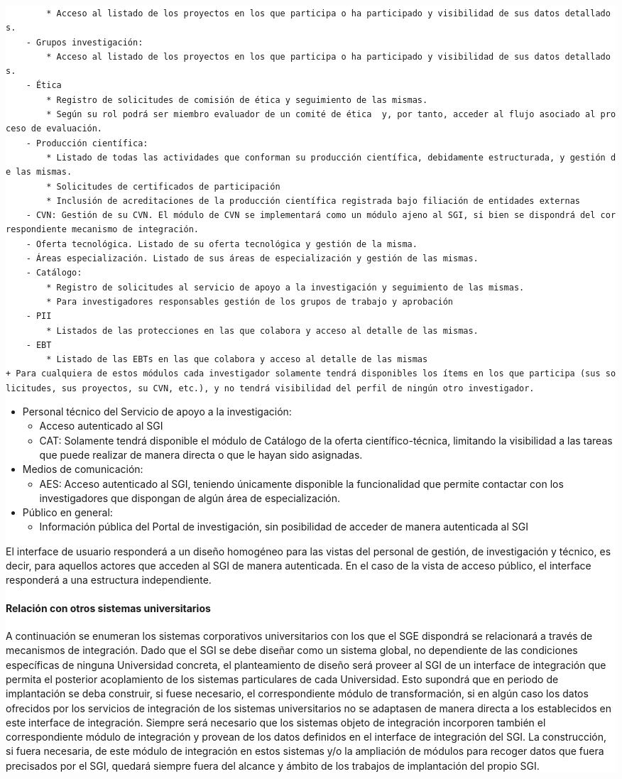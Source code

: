 			* Acceso al listado de los proyectos en los que participa o ha participado y visibilidad de sus datos detallados.
		- Grupos investigación:
			* Acceso al listado de los proyectos en los que participa o ha participado y visibilidad de sus datos detallados.
		- Ética
			* Registro de solicitudes de comisión de ética y seguimiento de las mismas.
			* Según su rol podrá ser miembro evaluador de un comité de ética  y, por tanto, acceder al flujo asociado al proceso de evaluación.
		- Producción científica:
			* Listado de todas las actividades que conforman su producción científica, debidamente estructurada, y gestión de las mismas.
			* Solicitudes de certificados de participación
			* Inclusión de acreditaciones de la producción científica registrada bajo filiación de entidades externas
		- CVN: Gestión de su CVN. El módulo de CVN se implementará como un módulo ajeno al SGI, si bien se dispondrá del correspondiente mecanismo de integración.
		- Oferta tecnológica. Listado de su oferta tecnológica y gestión de la misma.
		- Áreas especialización. Listado de sus áreas de especialización y gestión de las mismas.
		- Catálogo:
			* Registro de solicitudes al servicio de apoyo a la investigación y seguimiento de las mismas.
			* Para investigadores responsables gestión de los grupos de trabajo y aprobación
		- PII
			* Listados de las protecciones en las que colabora y acceso al detalle de las mismas.
		- EBT
			* Listado de las EBTs en las que colabora y acceso al detalle de las mismas
	+ Para cualquiera de estos módulos cada investigador solamente tendrá disponibles los ítems en los que participa (sus solicitudes, sus proyectos, su CVN, etc.), y no tendrá visibilidad del perfil de ningún otro investigador.
* Personal técnico del Servicio de apoyo a la investigación:
	+ Acceso autenticado al SGI
	+ CAT: Solamente tendrá disponible el módulo de Catálogo de la oferta científico\-técnica, limitando la visibilidad a las tareas que puede realizar de manera directa o que le hayan sido asignadas.
* Medios de comunicación:
	+ AES: Acceso autenticado al SGI, teniendo únicamente disponible la funcionalidad que permite contactar con los investigadores que dispongan de algún área de especialización.
* Público en general:
	+ Información pública del Portal de investigación, sin posibilidad de acceder de manera autenticada al SGI

El interface de usuario responderá a un diseño homogéneo para las vistas del personal de gestión, de investigación y técnico, es decir, para aquellos actores que acceden al SGI de manera autenticada. En el caso de la vista de acceso público, el interface responderá a una estructura independiente.

#### Relación con otros sistemas universitarios

A continuación se enumeran los sistemas corporativos universitarios con los que el SGE dispondrá se relacionará a través de mecanismos de integración. Dado que el SGI se debe diseñar como un sistema global, no dependiente de las condiciones específicas de ninguna Universidad concreta, el planteamiento de diseño será proveer al SGI de un interface de integración que permita el posterior acoplamiento de los sistemas particulares de cada Universidad. Esto supondrá que en periodo de implantación se deba construir, si fuese necesario, el correspondiente módulo de transformación, si en algún caso los datos ofrecidos por los servicios de integración de los sistemas universitarios no se adaptasen de manera directa a los establecidos en este interface de integración. Siempre será necesario que los sistemas objeto de integración incorporen también el correspondiente módulo de integración y provean de los datos definidos en el interface de integración del SGI. La construcción, si fuera necesaria, de este módulo de integración en estos sistemas y/o la ampliación de módulos para recoger datos que fuera precisados por el SGI, quedará siempre fuera del alcance y ámbito de los trabajos de implantación del propio SGI.
